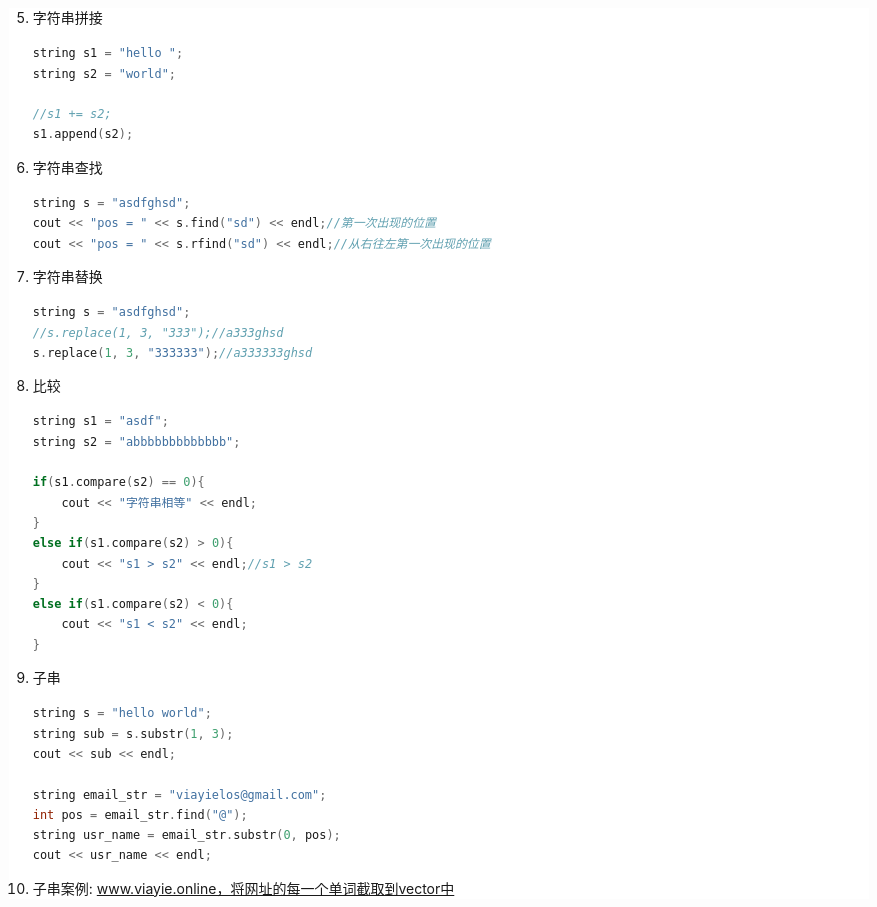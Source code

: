 5.  字符串拼接

    ```cpp
    string s1 = "hello ";
    string s2 = "world";
    
    //s1 += s2;
    s1.append(s2);
    ```

6.  字符串查找

    ```cpp
    string s = "asdfghsd";
    cout << "pos = " << s.find("sd") << endl;//第一次出现的位置
    cout << "pos = " << s.rfind("sd") << endl;//从右往左第一次出现的位置
    ```

7.  字符串替换

    ```cpp
    string s = "asdfghsd";
    //s.replace(1, 3, "333");//a333ghsd
    s.replace(1, 3, "333333");//a333333ghsd
    ```

8.  比较

    ```cpp
    string s1 = "asdf";
    string s2 = "abbbbbbbbbbbbb";
    
    if(s1.compare(s2) == 0){
    	cout << "字符串相等" << endl;
    }
    else if(s1.compare(s2) > 0){
    	cout << "s1 > s2" << endl;//s1 > s2
    }
    else if(s1.compare(s2) < 0){
    	cout << "s1 < s2" << endl;
    }
    ```

9.  子串

    ```cpp
    string s = "hello world";
    string sub = s.substr(1, 3);
    cout << sub << endl;
    
    string email_str = "viayielos@gmail.com";
    int pos = email_str.find("@");
    string usr_name = email_str.substr(0, pos);
    cout << usr_name << endl;
    ```

10.  子串案例:  www.viayie.online，将网址的每一个单词截取到vector中
